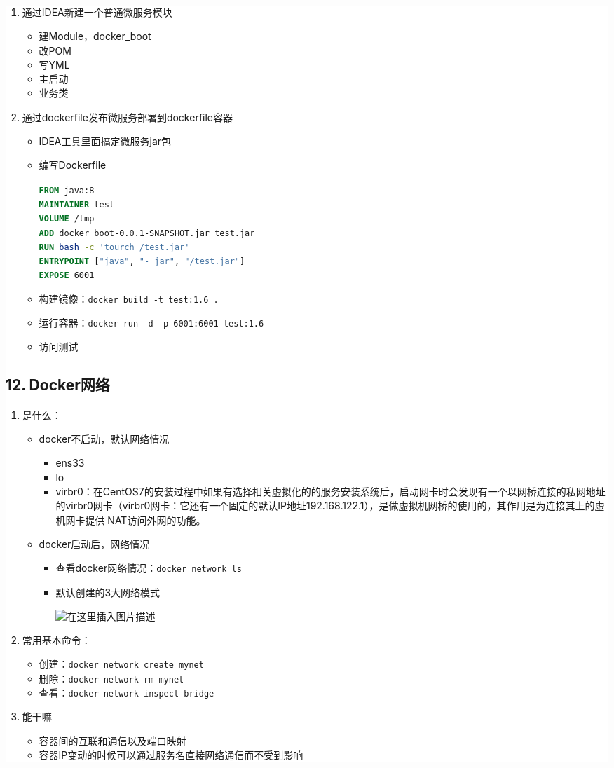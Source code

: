 1. 通过IDEA新建一个普通微服务模块

   - 建Module，docker_boot
   - 改POM
   - 写YML
   - 主启动
   - 业务类

2. 通过dockerfile发布微服务部署到dockerfile容器

   - IDEA工具里面搞定微服务jar包

   - 编写Dockerfile

     ```dockerfile
     FROM java:8
     MAINTAINER test
     VOLUME /tmp
     ADD docker_boot-0.0.1-SNAPSHOT.jar test.jar
     RUN bash -c 'tourch /test.jar'
     ENTRYPOINT ["java", "- jar", "/test.jar"]
     EXPOSE 6001
     ```

   - 构建镜像：`docker build -t test:1.6 .`

   - 运行容器：`docker run -d -p 6001:6001 test:1.6`

   - 访问测试

## 12. Docker网络

1. 是什么：

   - docker不启动，默认网络情况

     - ens33
     - lo
     - virbr0：在CentOS7的安装过程中如果有选择相关虚拟化的的服务安装系统后，启动网卡时会发现有一个以网桥连接的私网地址的virbr0网卡（virbr0网卡：它还有一个固定的默认IP地址192.168.122.1），是做虚拟机网桥的使用的，其作用是为连接其上的虚机网卡提供 NAT访问外网的功能。

   - docker启动后，网络情况

     - 查看docker网络情况：`docker network ls`

     - 默认创建的3大网络模式

       ![在这里插入图片描述](https://i-blog.csdnimg.cn/direct/6f34dd0d16c145318a275cf74a03e9af.png)

2. 常用基本命令：

   - 创建：`docker network create mynet`
   - 删除：`docker network rm mynet`
   - 查看：`docker network inspect bridge`

3. 能干嘛

   - 容器间的互联和通信以及端口映射
   - 容器IP变动的时候可以通过服务名直接网络通信而不受到影响

